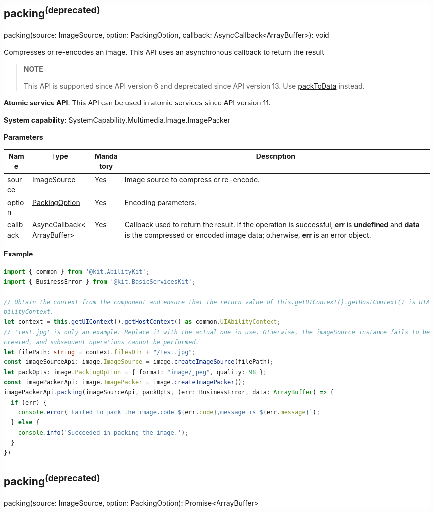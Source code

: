 ```ts
```

## packing<sup>(deprecated)</sup>

packing(source: ImageSource, option: PackingOption, callback: AsyncCallback\<ArrayBuffer>): void

Compresses or re-encodes an image. This API uses an asynchronous callback to return the result.

> **NOTE**
>
> This API is supported since API version 6 and deprecated since API version 13. Use [packToData](#packtodata13) instead.

**Atomic service API**: This API can be used in atomic services since API version 11.

**System capability**: SystemCapability.Multimedia.Image.ImagePacker

**Parameters**

| Name  | Type                              | Mandatory| Description                              |
| -------- | ---------------------------------- | ---- | ---------------------------------- |
| source   | [ImageSource](arkts-apis-image-ImageSource.md)        | Yes  | Image source to compress or re-encode.                    |
| option   | [PackingOption](arkts-apis-image-i.md#packingoption)    | Yes  | Encoding parameters.                     |
| callback | AsyncCallback\<ArrayBuffer>        | Yes  | Callback used to return the result. If the operation is successful, **err** is **undefined** and **data** is the compressed or encoded image data; otherwise, **err** is an error object. |

**Example**


```ts
import { common } from '@kit.AbilityKit';
import { BusinessError } from '@kit.BasicServicesKit';

// Obtain the context from the component and ensure that the return value of this.getUIContext().getHostContext() is UIAbilityContext.
let context = this.getUIContext().getHostContext() as common.UIAbilityContext;
// 'test.jpg' is only an example. Replace it with the actual one in use. Otherwise, the imageSource instance fails to be created, and subsequent operations cannot be performed.
let filePath: string = context.filesDir + "/test.jpg";
const imageSourceApi: image.ImageSource = image.createImageSource(filePath);
let packOpts: image.PackingOption = { format: "image/jpeg", quality: 98 };
const imagePackerApi: image.ImagePacker = image.createImagePacker();
imagePackerApi.packing(imageSourceApi, packOpts, (err: BusinessError, data: ArrayBuffer) => {
  if (err) {
    console.error(`Failed to pack the image.code ${err.code},message is ${err.message}`);
  } else {
    console.info('Succeeded in packing the image.');
  }
})
```

## packing<sup>(deprecated)</sup>

packing(source: ImageSource, option: PackingOption): Promise\<ArrayBuffer>
